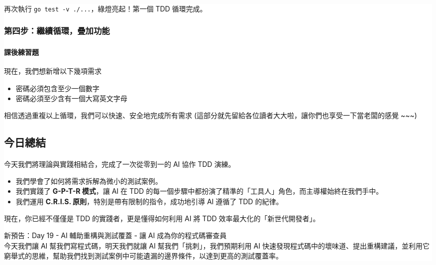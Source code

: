 再次執行 `go test -v ./...`，綠燈亮起！第一個 TDD 循環完成。

### 第四步：繼續循環，疊加功能

#### 課後練習題

現在，我們想新增以下幾項需求

- 密碼必須包含至少一個數字
- 密碼必須至少含有一個大寫英文字母

相信透過重複以上循環，我們可以快速、安全地完成所有需求 (這部分就先留給各位讀者大大啦，讓你們也享受一下當老闆的感覺 ~~~)

## 今日總結

今天我們將理論與實踐相結合，完成了一次從零到一的 AI 協作 TDD 演練。

- 我們學會了如何將需求拆解為微小的測試案例。
- 我們實踐了 **G-P-T-R 模式**，讓 AI 在 TDD 的每一個步驟中都扮演了精準的「工具人」角色，而主導權始終在我們手中。
- 我們運用 **C.R.I.S. 原則**，特別是帶有限制的指令，成功地引導 AI 遵循了 TDD 的紀律。

現在，你已經不僅僅是 TDD 的實踐者，更是懂得如何利用 AI 將 TDD 效率最大化的「新世代開發者」。

新預告：Day 19 - AI 輔助重構與測試覆蓋 - 讓 AI 成為你的程式碼審查員  
今天我們讓 AI 幫我們寫程式碼，明天我們就讓 AI 幫我們「挑刺」，我們預期利用 AI 快速發現程式碼中的壞味道、提出重構建議，並利用它窮舉式的思維，幫助我們找到測試案例中可能遺漏的邊界條件，以達到更高的測試覆蓋率。
